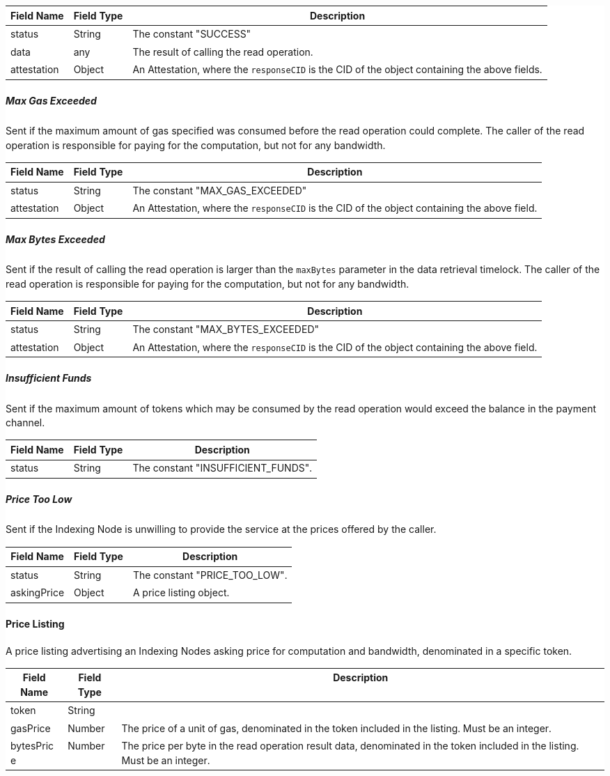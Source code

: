 | Field Name | Field Type | Description |
| ---------- | ---------- | ----------- |
| status     | String     | The constant "SUCCESS"   |
| data       | any        | The result of calling the read operation. |
| attestation | Object | An Attestation, where the `responseCID` is the CID of the object containing the above fields. |

##### Max Gas Exceeded
Sent if the maximum amount of gas specified was consumed before the read operation could complete. The caller of the read operation is responsible for paying for the computation, but not for any bandwidth.

| Field Name | Field Type | Description |
| ---------- | ---------- | ----------- |
| status | String | The constant "MAX_GAS_EXCEEDED" |
| attestation | Object | An Attestation, where the `responseCID` is the CID of the object containing the above field. |

##### Max Bytes Exceeded
Sent if the result of calling the read operation is larger than the `maxBytes` parameter in the data retrieval timelock. The caller of the read operation is responsible for paying for the computation, but not for any bandwidth.

| Field Name | Field Type | Description |
| ---------- | ---------- | ----------- |
| status | String | The constant "MAX_BYTES_EXCEEDED" |
| attestation | Object | An Attestation, where the `responseCID` is the CID of the object containing the above field. |

##### Insufficient Funds
Sent if the maximum amount of tokens which may be consumed by the read operation would exceed the balance in the payment channel.

| Field Name | Field Type | Description |
| ---------- | ---------- | ----------- |
| status | String | The constant "INSUFFICIENT_FUNDS". |

##### Price Too Low
Sent if the Indexing Node is unwilling to provide the service at the prices offered by the caller.

| Field Name | Field Type | Description |
| ---------- | ---------- | ----------- |
| status | String | The constant "PRICE_TOO_LOW". |
| askingPrice | Object | A price listing object. |

#### Price Listing
A price listing advertising an Indexing Nodes asking price for computation and bandwidth, denominated in a specific token.

| Field Name | Field Type | Description |
| ---------- | ---------- | ----------- |
| token | String |
| gasPrice | Number | The price of a unit of gas, denominated in the token included in the listing. Must be an integer. |
| bytesPrice | Number | The price per byte in the read operation result data, denominated in the token included in the listing. Must be an integer. |
